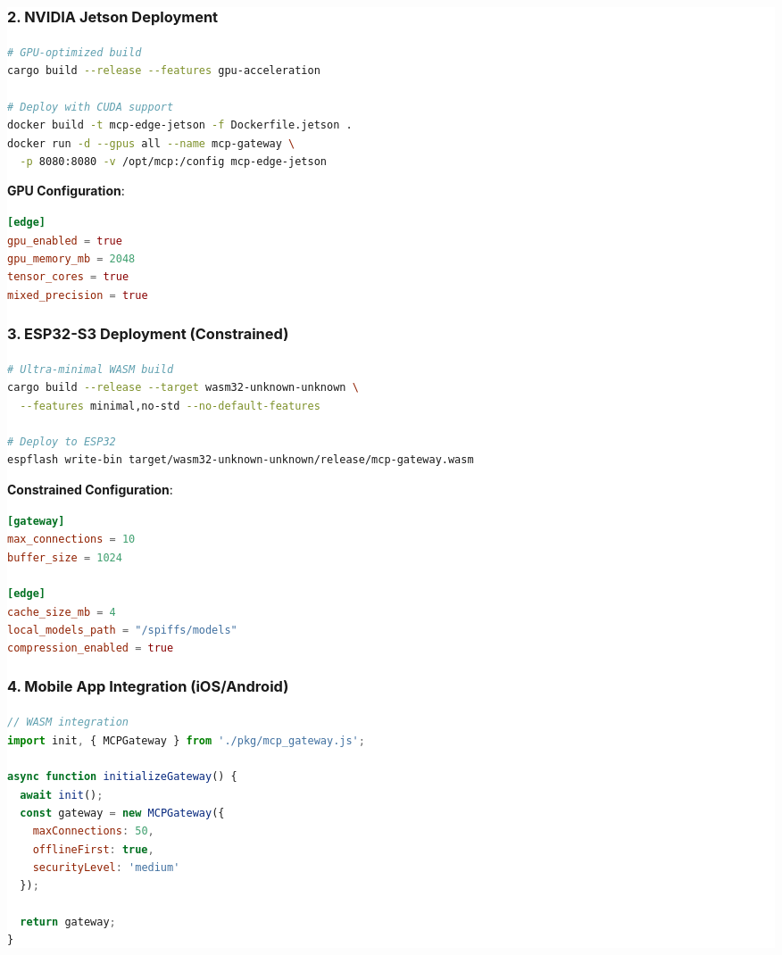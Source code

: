 ### 2. NVIDIA Jetson Deployment
```bash
# GPU-optimized build
cargo build --release --features gpu-acceleration

# Deploy with CUDA support
docker build -t mcp-edge-jetson -f Dockerfile.jetson .
docker run -d --gpus all --name mcp-gateway \
  -p 8080:8080 -v /opt/mcp:/config mcp-edge-jetson
```

**GPU Configuration**:
```toml
[edge]
gpu_enabled = true
gpu_memory_mb = 2048
tensor_cores = true
mixed_precision = true
```

### 3. ESP32-S3 Deployment (Constrained)
```bash
# Ultra-minimal WASM build
cargo build --release --target wasm32-unknown-unknown \
  --features minimal,no-std --no-default-features

# Deploy to ESP32
espflash write-bin target/wasm32-unknown-unknown/release/mcp-gateway.wasm
```

**Constrained Configuration**:
```toml
[gateway]
max_connections = 10
buffer_size = 1024

[edge]
cache_size_mb = 4
local_models_path = "/spiffs/models"
compression_enabled = true
```

### 4. Mobile App Integration (iOS/Android)
```javascript
// WASM integration
import init, { MCPGateway } from './pkg/mcp_gateway.js';

async function initializeGateway() {
  await init();
  const gateway = new MCPGateway({
    maxConnections: 50,
    offlineFirst: true,
    securityLevel: 'medium'
  });
  
  return gateway;
}
```
